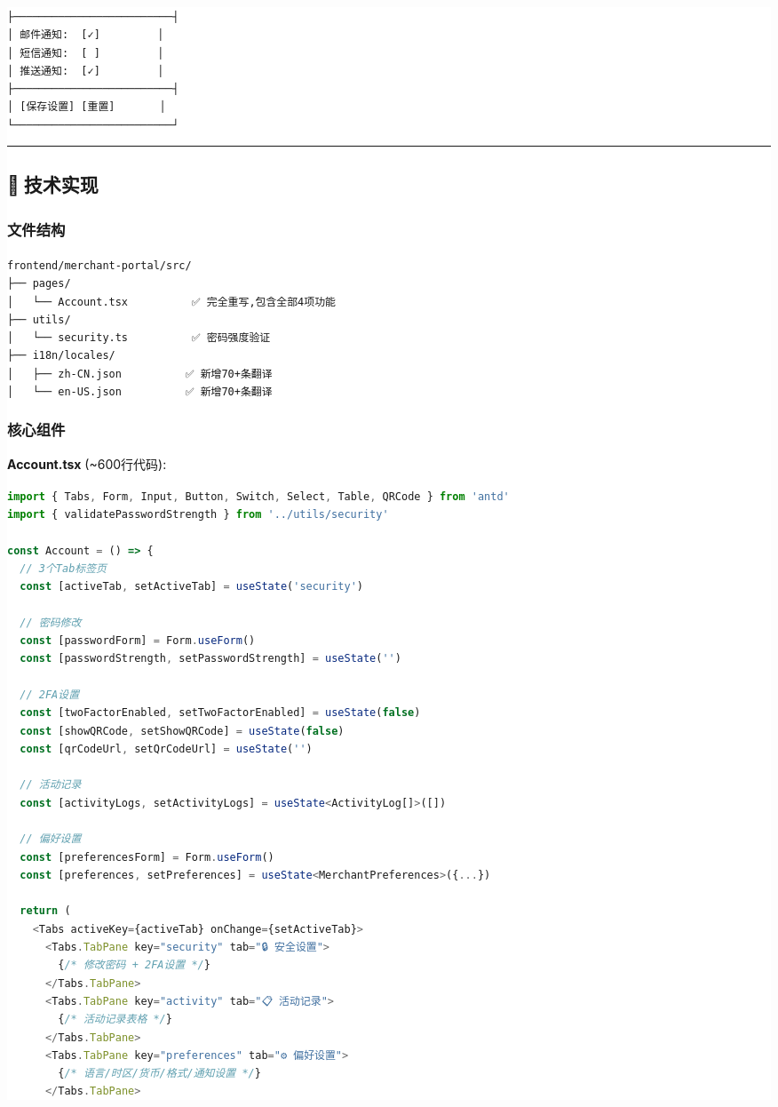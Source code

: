 ```
├─────────────────────────┤
│ 邮件通知:  [✓]         │
│ 短信通知:  [ ]         │
│ 推送通知:  [✓]         │
├─────────────────────────┤
│ [保存设置] [重置]       │
└─────────────────────────┘
```

---

## 🔧 技术实现

### 文件结构

```
frontend/merchant-portal/src/
├── pages/
│   └── Account.tsx          ✅ 完全重写,包含全部4项功能
├── utils/
│   └── security.ts          ✅ 密码强度验证
├── i18n/locales/
│   ├── zh-CN.json          ✅ 新增70+条翻译
│   └── en-US.json          ✅ 新增70+条翻译
```

### 核心组件

**Account.tsx** (~600行代码):
```typescript
import { Tabs, Form, Input, Button, Switch, Select, Table, QRCode } from 'antd'
import { validatePasswordStrength } from '../utils/security'

const Account = () => {
  // 3个Tab标签页
  const [activeTab, setActiveTab] = useState('security')

  // 密码修改
  const [passwordForm] = Form.useForm()
  const [passwordStrength, setPasswordStrength] = useState('')

  // 2FA设置
  const [twoFactorEnabled, setTwoFactorEnabled] = useState(false)
  const [showQRCode, setShowQRCode] = useState(false)
  const [qrCodeUrl, setQrCodeUrl] = useState('')

  // 活动记录
  const [activityLogs, setActivityLogs] = useState<ActivityLog[]>([])

  // 偏好设置
  const [preferencesForm] = Form.useForm()
  const [preferences, setPreferences] = useState<MerchantPreferences>({...})

  return (
    <Tabs activeKey={activeTab} onChange={setActiveTab}>
      <Tabs.TabPane key="security" tab="🔒 安全设置">
        {/* 修改密码 + 2FA设置 */}
      </Tabs.TabPane>
      <Tabs.TabPane key="activity" tab="📋 活动记录">
        {/* 活动记录表格 */}
      </Tabs.TabPane>
      <Tabs.TabPane key="preferences" tab="⚙️ 偏好设置">
        {/* 语言/时区/货币/格式/通知设置 */}
      </Tabs.TabPane>
```